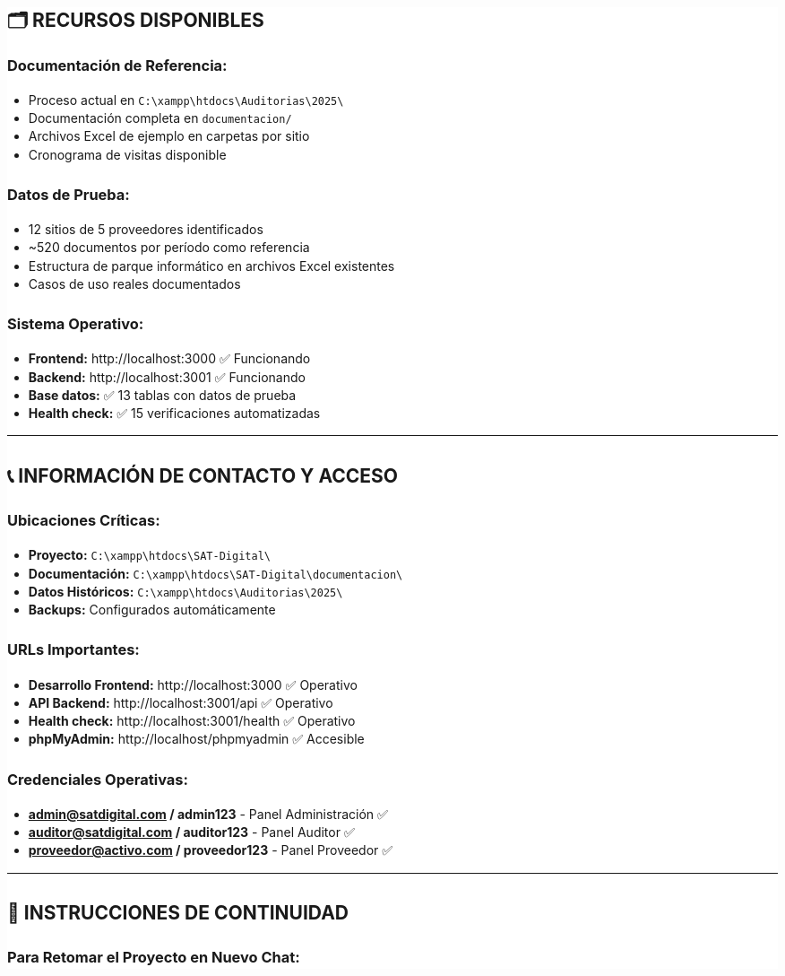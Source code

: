 
## 🗂️ RECURSOS DISPONIBLES

### **Documentación de Referencia:**
- Proceso actual en `C:\xampp\htdocs\Auditorias\2025\`
- Documentación completa en `documentacion/` 
- Archivos Excel de ejemplo en carpetas por sitio
- Cronograma de visitas disponible

### **Datos de Prueba:**
- 12 sitios de 5 proveedores identificados
- ~520 documentos por período como referencia
- Estructura de parque informático en archivos Excel existentes
- Casos de uso reales documentados

### **Sistema Operativo:**
- **Frontend:** http://localhost:3000 ✅ Funcionando
- **Backend:** http://localhost:3001 ✅ Funcionando  
- **Base datos:** ✅ 13 tablas con datos de prueba
- **Health check:** ✅ 15 verificaciones automatizadas

---

## 📞 INFORMACIÓN DE CONTACTO Y ACCESO

### **Ubicaciones Críticas:**
- **Proyecto:** `C:\xampp\htdocs\SAT-Digital\`
- **Documentación:** `C:\xampp\htdocs\SAT-Digital\documentacion\`
- **Datos Históricos:** `C:\xampp\htdocs\Auditorias\2025\`
- **Backups:** Configurados automáticamente

### **URLs Importantes:**
- **Desarrollo Frontend:** http://localhost:3000 ✅ Operativo
- **API Backend:** http://localhost:3001/api ✅ Operativo
- **Health check:** http://localhost:3001/health ✅ Operativo
- **phpMyAdmin:** http://localhost/phpmyadmin ✅ Accesible

### **Credenciales Operativas:**
- **admin@satdigital.com / admin123** - Panel Administración ✅
- **auditor@satdigital.com / auditor123** - Panel Auditor ✅
- **proveedor@activo.com / proveedor123** - Panel Proveedor ✅

---

## 📄 INSTRUCCIONES DE CONTINUIDAD

### **Para Retomar el Proyecto en Nuevo Chat:**
